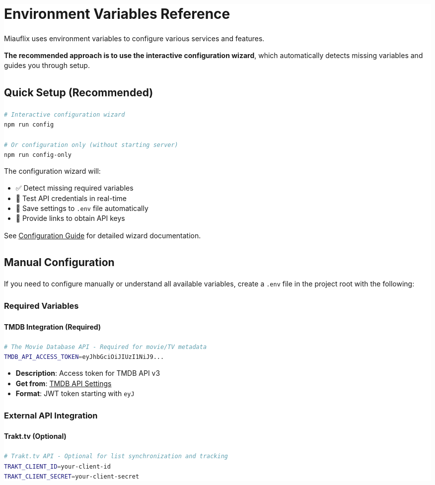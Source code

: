 # Environment Variables Reference

Miauflix uses environment variables to configure various services and features.

**The recommended approach is to use the interactive configuration wizard**, which automatically detects missing variables and guides you through setup.

## Quick Setup (Recommended)

```bash
# Interactive configuration wizard
npm run config

# Or configuration only (without starting server)
npm run config-only
```

The configuration wizard will:

- ✅ Detect missing required variables
- 🧪 Test API credentials in real-time
- 💾 Save settings to `.env` file automatically
- 🔗 Provide links to obtain API keys

See [Configuration Guide](../../backend/docs/configuration.md) for detailed wizard documentation.

## Manual Configuration

If you need to configure manually or understand all available variables, create a `.env` file in the project root with the following:

### Required Variables

#### TMDB Integration (Required)

```bash
# The Movie Database API - Required for movie/TV metadata
TMDB_API_ACCESS_TOKEN=eyJhbGciOiJIUzI1NiJ9...
```

- **Description**: Access token for TMDB API v3
- **Get from**: [TMDB API Settings](https://www.themoviedb.org/settings/api)
- **Format**: JWT token starting with `eyJ`

### External API Integration

#### Trakt.tv (Optional)

```bash
# Trakt.tv API - Optional for list synchronization and tracking
TRAKT_CLIENT_ID=your-client-id
TRAKT_CLIENT_SECRET=your-client-secret
```
